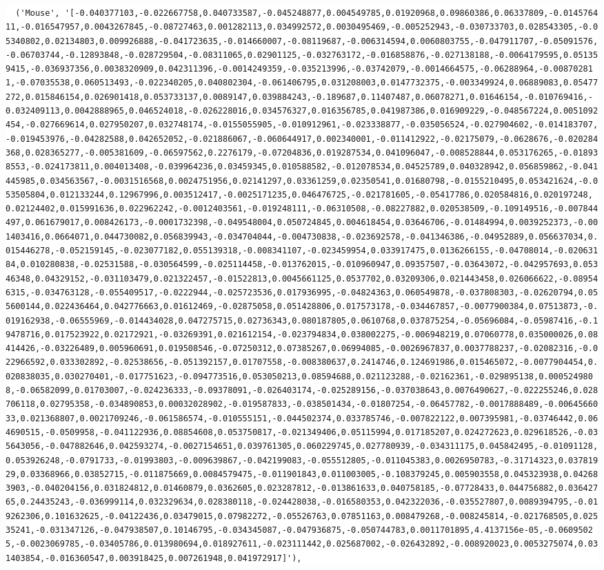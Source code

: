       ('Mouse', '[-0.040377103,-0.022667758,0.040733587,-0.045248877,0.004549785,0.01920968,0.09860386,0.06337809,-0.014576411,-0.016547957,0.0043267845,-0.08727463,0.001282113,0.034992572,0.0030495469,-0.005252943,-0.030733703,0.028543305,-0.05340802,0.02134803,0.009926888,-0.041723635,-0.014660007,-0.08119687,-0.006314594,0.0060803755,-0.047911707,-0.05091576,-0.06703744,-0.12893848,-0.028729504,-0.08311065,0.02901125,-0.032763172,-0.016858876,-0.027138188,-0.0064179595,0.051359415,-0.036937356,0.0038320909,0.042311396,-0.0014249359,-0.035213996,-0.03742079,-0.0014664575,-0.06288964,-0.008702811,-0.07035538,0.060513493,-0.022340205,0.040802304,-0.061406795,0.031208003,0.0147732375,-0.003349924,0.06889083,0.05477272,0.015846154,0.026901418,0.053733137,0.0089147,0.039884243,-0.189687,0.11407487,0.06078271,0.01646154,-0.010769416,-0.032409113,0.0042888965,0.046524018,-0.026228016,0.034576327,0.016356785,0.041987386,0.016909229,-0.048567224,0.0051092454,-0.027669614,0.027950207,0.032748174,-0.0155055905,-0.010912961,-0.023338877,-0.035056524,-0.027904602,-0.014183707,-0.019453976,-0.04282588,0.042652052,-0.021886067,-0.060644917,0.002340001,-0.011412922,-0.02175079,-0.0628676,-0.020284368,0.028365277,-0.005381609,-0.06597562,0.2276179,-0.07204836,0.019287534,0.041096047,-0.008528844,0.053176265,-0.018938553,-0.024173811,0.004013408,-0.039964236,0.03459345,0.010588582,-0.012078534,0.04525789,0.040328942,0.056859862,-0.041445985,0.034563567,-0.0031516568,0.0024751956,0.02141297,0.03361259,0.02350541,0.01680798,-0.0155210495,0.053421624,-0.053505804,0.012133244,0.12967996,0.003512417,-0.0025171235,0.046476725,-0.021781605,-0.05417786,0.020584816,0.020197248,0.02124402,0.015991636,0.022962242,-0.0012403561,-0.019248111,-0.06310508,-0.08227882,0.020538509,-0.109149516,-0.007844497,0.061679017,0.008426173,-0.0001732398,-0.049548004,0.050724845,0.004618454,0.03646706,-0.01484994,0.0039252373,-0.001403416,0.0664071,0.044730082,0.056839943,-0.034704044,-0.004730838,-0.023692578,-0.041346386,-0.04952889,0.056637034,0.015446278,-0.052159145,-0.023077182,0.055139318,-0.008341107,-0.023459954,0.033917475,0.0136266155,-0.04708014,-0.02063184,0.010280838,-0.02531588,-0.030564599,-0.025114458,-0.013762015,-0.010960947,0.09357507,-0.03643072,-0.042957693,0.05346348,0.04329152,-0.031103479,0.021322457,-0.01522813,0.0045661125,0.0537702,0.03209306,0.021443458,0.026066622,-0.089546315,-0.034763128,-0.055409517,-0.0222944,-0.025723536,0.017936995,-0.04824363,0.060549878,-0.037808303,-0.02620794,0.055600144,0.022436464,0.042776663,0.01612469,-0.02875058,0.051428806,0.017573178,-0.034467857,-0.0077900384,0.07513873,-0.019162938,-0.06555969,-0.014434028,0.047275715,0.02736343,0.080187805,0.0610768,0.037875254,-0.05696084,-0.05987416,-0.19478716,0.017523922,0.02172921,-0.03269391,0.021612154,-0.023794834,0.038002275,-0.006948219,0.07060778,0.035000026,0.08414426,-0.03226489,0.005960691,0.019508546,-0.07250312,0.07385267,0.06994085,-0.0026967837,0.0037788237,-0.02082316,-0.022966592,0.033302892,-0.02538656,-0.051392157,0.01707558,-0.008380637,0.2414746,0.124691986,0.015465072,-0.0077904454,0.020838035,0.030270401,-0.017751623,-0.094773516,0.053050213,0.08594688,0.021123288,-0.02162361,-0.029895138,0.0005249808,-0.06582099,0.01703007,-0.024236333,-0.09378091,-0.026403174,-0.025289156,-0.037038643,0.0076490627,-0.022255246,0.028706118,0.02795358,-0.034890853,0.00032028902,-0.019587833,-0.038501434,-0.01807254,-0.06457782,-0.0017888489,-0.0064566033,0.021368807,0.0021709246,-0.061586574,-0.010555151,-0.044502374,0.033785746,-0.007822122,0.007395981,-0.03746442,0.064690515,-0.0509958,-0.041122936,0.08854608,0.053750817,-0.021349406,0.05115994,0.017185207,0.024272623,0.029618526,-0.035643056,-0.047882646,0.042593274,-0.0027154651,0.039761305,0.060229745,0.027780939,-0.034311175,0.045842495,-0.01091128,0.053926248,-0.0791733,-0.01993803,-0.009639867,-0.042199083,-0.055512805,-0.011045383,0.0026950783,-0.31714323,0.03781929,0.03368966,0.03852715,-0.011875669,0.0084579475,-0.011901843,0.011003005,-0.108379245,0.005903558,0.045323938,0.042683903,-0.040204156,0.031824812,0.01460879,0.0362605,0.023287812,-0.013861633,0.040758185,-0.07728433,0.044756882,0.03642765,0.24435243,-0.036999114,0.032329634,0.028380118,-0.024428038,-0.016580353,0.042322036,-0.035527807,0.0089394795,-0.019262306,0.101632625,-0.04122436,0.03479015,0.07982272,-0.05526763,0.07851163,0.008479268,-0.008245814,-0.021768505,0.02535241,-0.031347126,-0.047938507,0.10146795,-0.034345087,-0.047936875,-0.050744783,0.0011701895,4.4137156e-05,-0.06095025,-0.0023069785,-0.03405786,0.013980694,0.018927611,-0.023111442,0.025687002,-0.026432892,-0.008920023,0.0053275074,0.031403854,-0.016360547,0.003918425,0.007261948,0.041972917]'),